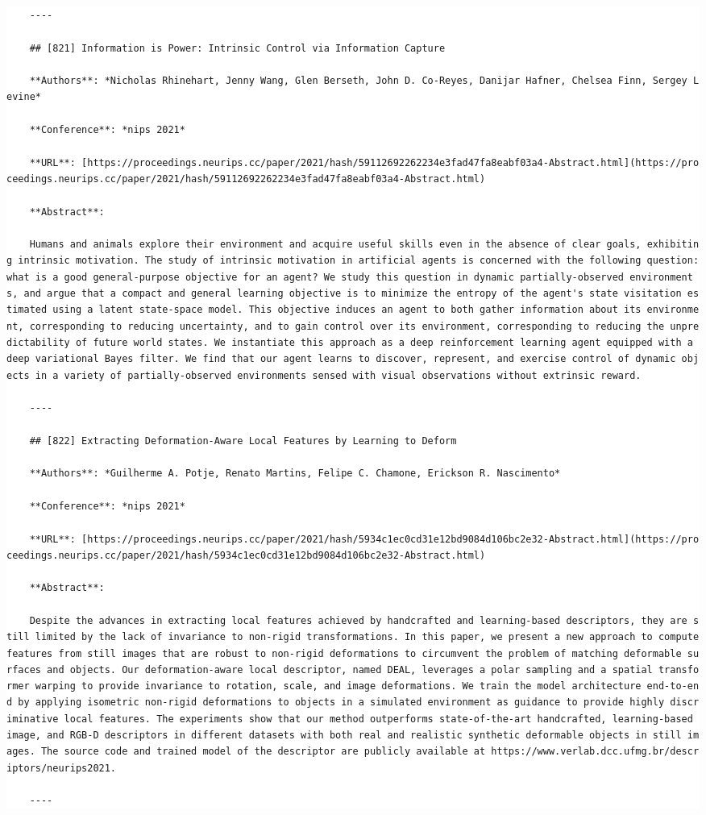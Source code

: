         ----

        ## [821] Information is Power: Intrinsic Control via Information Capture

        **Authors**: *Nicholas Rhinehart, Jenny Wang, Glen Berseth, John D. Co-Reyes, Danijar Hafner, Chelsea Finn, Sergey Levine*

        **Conference**: *nips 2021*

        **URL**: [https://proceedings.neurips.cc/paper/2021/hash/59112692262234e3fad47fa8eabf03a4-Abstract.html](https://proceedings.neurips.cc/paper/2021/hash/59112692262234e3fad47fa8eabf03a4-Abstract.html)

        **Abstract**:

        Humans and animals explore their environment and acquire useful skills even in the absence of clear goals, exhibiting intrinsic motivation. The study of intrinsic motivation in artificial agents is concerned with the following question: what is a good general-purpose objective for an agent? We study this question in dynamic partially-observed environments, and argue that a compact and general learning objective is to minimize the entropy of the agent's state visitation estimated using a latent state-space model. This objective induces an agent to both gather information about its environment, corresponding to reducing uncertainty, and to gain control over its environment, corresponding to reducing the unpredictability of future world states. We instantiate this approach as a deep reinforcement learning agent equipped with a deep variational Bayes filter. We find that our agent learns to discover, represent, and exercise control of dynamic objects in a variety of partially-observed environments sensed with visual observations without extrinsic reward.

        ----

        ## [822] Extracting Deformation-Aware Local Features by Learning to Deform

        **Authors**: *Guilherme A. Potje, Renato Martins, Felipe C. Chamone, Erickson R. Nascimento*

        **Conference**: *nips 2021*

        **URL**: [https://proceedings.neurips.cc/paper/2021/hash/5934c1ec0cd31e12bd9084d106bc2e32-Abstract.html](https://proceedings.neurips.cc/paper/2021/hash/5934c1ec0cd31e12bd9084d106bc2e32-Abstract.html)

        **Abstract**:

        Despite the advances in extracting local features achieved by handcrafted and learning-based descriptors, they are still limited by the lack of invariance to non-rigid transformations. In this paper, we present a new approach to compute features from still images that are robust to non-rigid deformations to circumvent the problem of matching deformable surfaces and objects. Our deformation-aware local descriptor, named DEAL, leverages a polar sampling and a spatial transformer warping to provide invariance to rotation, scale, and image deformations. We train the model architecture end-to-end by applying isometric non-rigid deformations to objects in a simulated environment as guidance to provide highly discriminative local features. The experiments show that our method outperforms state-of-the-art handcrafted, learning-based image, and RGB-D descriptors in different datasets with both real and realistic synthetic deformable objects in still images. The source code and trained model of the descriptor are publicly available at https://www.verlab.dcc.ufmg.br/descriptors/neurips2021.

        ----
